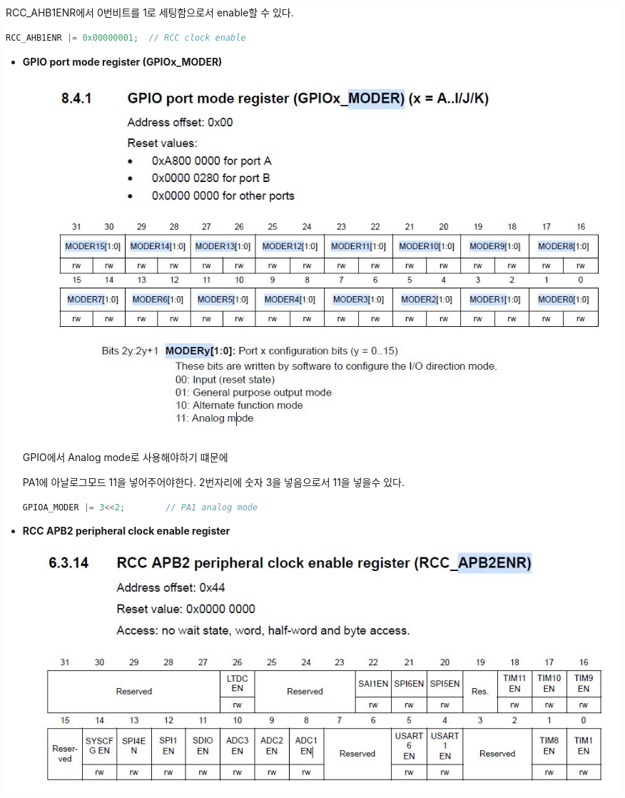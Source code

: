   RCC_AHB1ENR에서 0번비트를 1로 세팅함으로서 enable할 수 있다.

  ```c
  RCC_AHB1ENR |= 0x00000001;  // RCC clock enable
  ```

- **GPIO port mode register (GPIOx_MODER)**

  ![8](./8.JPG)

  GPIO에서 Analog mode로 사용해야하기 떄문에

  PA1에 아날로그모드 11을 넣어주어야한다. 2번자리에 숫자 3을 넣음으로서 11을 넣을수 있다.

  ```c
  GPIOA_MODER |= 3<<2;        // PA1 analog mode
  ```

- **RCC APB2 peripheral clock enable register**

  ![9](./9.JPG)
